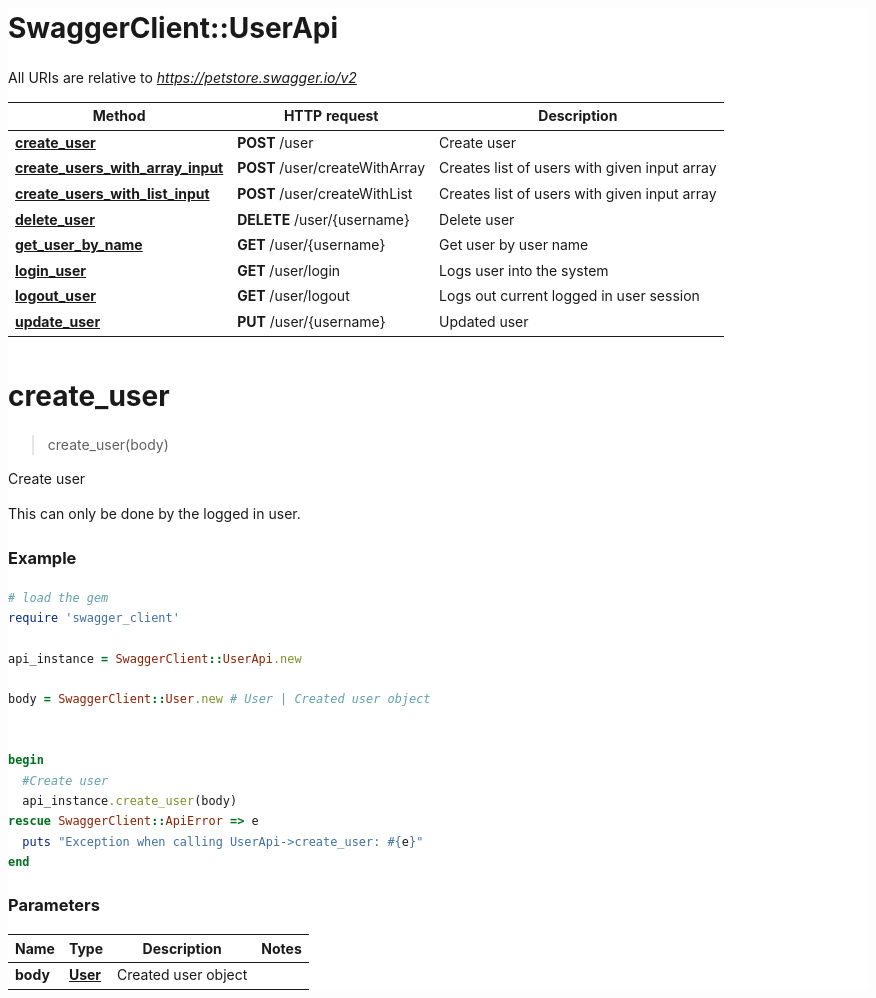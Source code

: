 # SwaggerClient::UserApi

All URIs are relative to *https://petstore.swagger.io/v2*

Method | HTTP request | Description
------------- | ------------- | -------------
[**create_user**](UserApi.md#create_user) | **POST** /user | Create user
[**create_users_with_array_input**](UserApi.md#create_users_with_array_input) | **POST** /user/createWithArray | Creates list of users with given input array
[**create_users_with_list_input**](UserApi.md#create_users_with_list_input) | **POST** /user/createWithList | Creates list of users with given input array
[**delete_user**](UserApi.md#delete_user) | **DELETE** /user/{username} | Delete user
[**get_user_by_name**](UserApi.md#get_user_by_name) | **GET** /user/{username} | Get user by user name
[**login_user**](UserApi.md#login_user) | **GET** /user/login | Logs user into the system
[**logout_user**](UserApi.md#logout_user) | **GET** /user/logout | Logs out current logged in user session
[**update_user**](UserApi.md#update_user) | **PUT** /user/{username} | Updated user


# **create_user**
> create_user(body)

Create user

This can only be done by the logged in user.

### Example
```ruby
# load the gem
require 'swagger_client'

api_instance = SwaggerClient::UserApi.new

body = SwaggerClient::User.new # User | Created user object


begin
  #Create user
  api_instance.create_user(body)
rescue SwaggerClient::ApiError => e
  puts "Exception when calling UserApi->create_user: #{e}"
end
```

### Parameters

Name | Type | Description  | Notes
------------- | ------------- | ------------- | -------------
 **body** | [**User**](User.md)| Created user object | 
